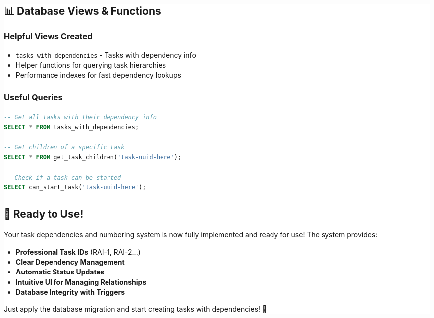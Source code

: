 ## 📊 **Database Views & Functions**

### **Helpful Views Created**
- `tasks_with_dependencies` - Tasks with dependency info
- Helper functions for querying task hierarchies
- Performance indexes for fast dependency lookups

### **Useful Queries**
```sql
-- Get all tasks with their dependency info
SELECT * FROM tasks_with_dependencies;

-- Get children of a specific task
SELECT * FROM get_task_children('task-uuid-here');

-- Check if a task can be started
SELECT can_start_task('task-uuid-here');
```

## 🎉 **Ready to Use!**

Your task dependencies and numbering system is now fully implemented and ready for use! The system provides:

- **Professional Task IDs** (RAI-1, RAI-2...)  
- **Clear Dependency Management**
- **Automatic Status Updates**
- **Intuitive UI for Managing Relationships**
- **Database Integrity with Triggers**

Just apply the database migration and start creating tasks with dependencies! 🚀